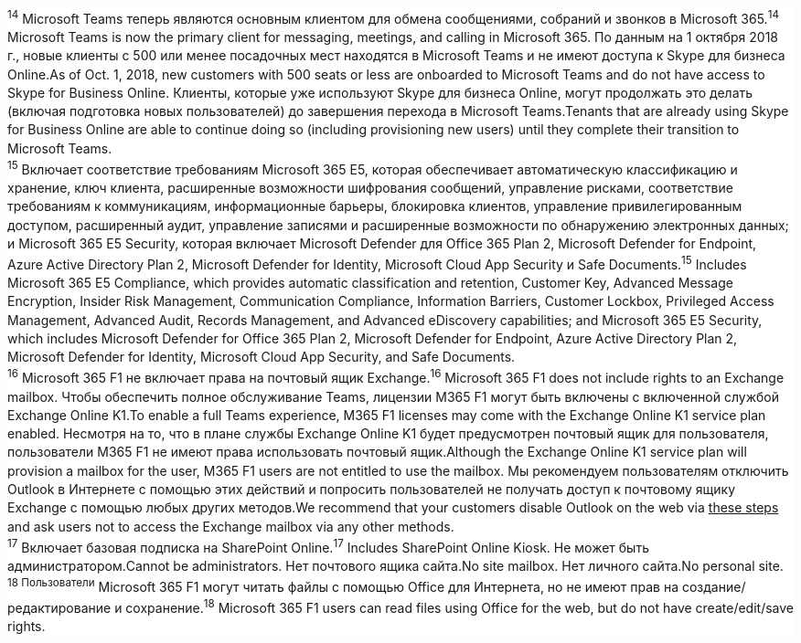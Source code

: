 <span data-ttu-id="4e56a-302"><sup>14</sup> Microsoft Teams теперь являются основным клиентом для обмена сообщениями, собраний и звонков в Microsoft 365.</span><span class="sxs-lookup"><span data-stu-id="4e56a-302"><sup>14</sup> Microsoft Teams is now the primary client for messaging, meetings, and calling in Microsoft 365.</span></span> <span data-ttu-id="4e56a-303">По данным на 1 октября 2018 г., новые клиенты с 500 или менее посадочных мест находятся в Microsoft Teams и не имеют доступа к Skype для бизнеса Online.</span><span class="sxs-lookup"><span data-stu-id="4e56a-303">As of Oct. 1, 2018, new customers with 500 seats or less are onboarded to Microsoft Teams and do not have access to Skype for Business Online.</span></span> <span data-ttu-id="4e56a-304">Клиенты, которые уже используют Skype для бизнеса Online, могут продолжать это делать (включая подготовка новых пользователей) до завершения перехода в Microsoft Teams.</span><span class="sxs-lookup"><span data-stu-id="4e56a-304">Tenants that are already using Skype for Business Online are able to continue doing so (including provisioning new users) until they complete their transition to Microsoft Teams.</span></span><br>
<span data-ttu-id="4e56a-305"><sup>15</sup> Включает соответствие требованиям Microsoft 365 E5, которая обеспечивает автоматическую классификацию и хранение, ключ клиента, расширенные возможности шифрования сообщений, управление рисками, соответствие требованиям к коммуникациям, информационные барьеры, блокировка клиентов, управление привилегированным доступом, расширенный аудит, управление записями и расширенные возможности по обнаружению электронных данных; и Microsoft 365 E5 Security, которая включает Microsoft Defender для Office 365 Plan 2, Microsoft Defender for Endpoint, Azure Active Directory Plan 2, Microsoft Defender for Identity, Microsoft Cloud App Security и Safe Documents.</span><span class="sxs-lookup"><span data-stu-id="4e56a-305"><sup>15</sup> Includes Microsoft 365 E5 Compliance, which provides automatic classification and retention, Customer Key, Advanced Message Encryption, Insider Risk Management, Communication Compliance, Information Barriers, Customer Lockbox, Privileged Access Management, Advanced Audit, Records Management, and Advanced eDiscovery capabilities; and Microsoft 365 E5 Security, which includes Microsoft Defender for Office 365 Plan 2, Microsoft Defender for Endpoint, Azure Active Directory Plan 2, Microsoft Defender for Identity, Microsoft Cloud App Security, and Safe Documents.</span></span><br>
<span data-ttu-id="4e56a-306"><sup>16</sup> Microsoft 365 F1 не включает права на почтовый ящик Exchange.</span><span class="sxs-lookup"><span data-stu-id="4e56a-306"><sup>16</sup> Microsoft 365 F1 does not include rights to an Exchange mailbox.</span></span> <span data-ttu-id="4e56a-307">Чтобы обеспечить полное обслуживание Teams, лицензии M365 F1 могут быть включены с включенной службой Exchange Online K1.</span><span class="sxs-lookup"><span data-stu-id="4e56a-307">To enable a full Teams experience, M365 F1 licenses may come with the Exchange Online K1 service plan enabled.</span></span> <span data-ttu-id="4e56a-308">Несмотря на то, что в плане службы Exchange Online K1 будет предусмотрен почтовый ящик для пользователя, пользователи M365 F1 не имеют права использовать почтовый ящик.</span><span class="sxs-lookup"><span data-stu-id="4e56a-308">Although the Exchange Online K1 service plan will provision a mailbox for the user, M365 F1 users are not entitled to use the mailbox.</span></span> <span data-ttu-id="4e56a-309">Мы рекомендуем пользователям отключить Outlook в [](/exchange/recipients-in-exchange-online/manage-user-mailboxes/enable-or-disable-outlook-web-app) Интернете с помощью этих действий и попросить пользователей не получать доступ к почтовому ящику Exchange с помощью любых других методов.</span><span class="sxs-lookup"><span data-stu-id="4e56a-309">We recommend that your customers disable Outlook on the web via [these steps](/exchange/recipients-in-exchange-online/manage-user-mailboxes/enable-or-disable-outlook-web-app) and ask users not to access the Exchange mailbox via any other methods.</span></span><br>
<span data-ttu-id="4e56a-310"><sup>17</sup> Включает базовая подписка на SharePoint Online.</span><span class="sxs-lookup"><span data-stu-id="4e56a-310"><sup>17</sup> Includes SharePoint Online Kiosk.</span></span> <span data-ttu-id="4e56a-311">Не может быть администратором.</span><span class="sxs-lookup"><span data-stu-id="4e56a-311">Cannot be administrators.</span></span> <span data-ttu-id="4e56a-312">Нет почтового ящика сайта.</span><span class="sxs-lookup"><span data-stu-id="4e56a-312">No site mailbox.</span></span> <span data-ttu-id="4e56a-313">Нет личного сайта.</span><span class="sxs-lookup"><span data-stu-id="4e56a-313">No personal site.</span></span><br>
<span data-ttu-id="4e56a-314"><sup>18 Пользователи</sup> Microsoft 365 F1 могут читать файлы с помощью Office для Интернета, но не имеют прав на создание/редактирование и сохранение.</span><span class="sxs-lookup"><span data-stu-id="4e56a-314"><sup>18</sup> Microsoft 365 F1 users can read files using Office for the web, but do not have create/edit/save rights.</span></span> 
  
